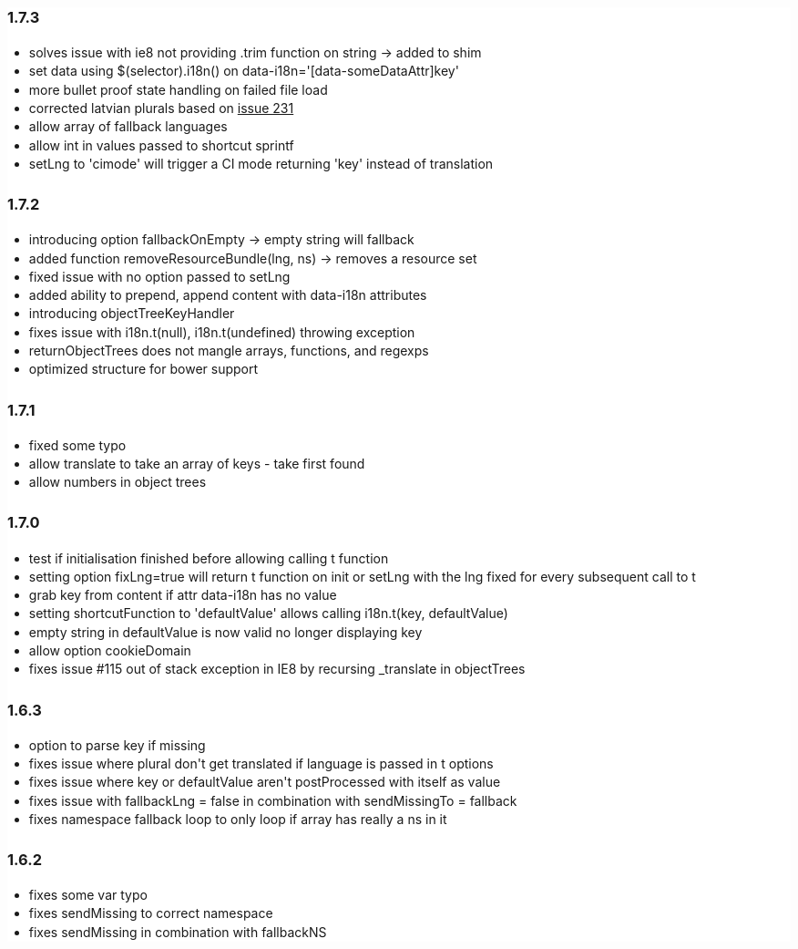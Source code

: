 ### 1.7.3

- solves issue with ie8 not providing .trim function on string -> added to shim
- set data using $(selector).i18n() on data-i18n='[data-someDataAttr]key'
- more bullet proof state handling on failed file load
- corrected latvian plurals based on [issue 231](https://github.com/jamuhl/i18next/issues/231)
- allow array of fallback languages
- allow int in values passed to shortcut sprintf
- setLng to 'cimode' will trigger a CI mode returning 'key' instead of translation

### 1.7.2

- introducing option fallbackOnEmpty -> empty string will fallback
- added function removeResourceBundle(lng, ns) -> removes a resource set
- fixed issue with no option passed to setLng
- added ability to prepend, append content with data-i18n attributes
- introducing objectTreeKeyHandler
- fixes issue with i18n.t(null), i18n.t(undefined) throwing exception
- returnObjectTrees does not mangle arrays, functions, and regexps
- optimized structure for bower support

### 1.7.1

- fixed some typo
- allow translate to take an array of keys - take first found
- allow numbers in object trees

### 1.7.0

- test if initialisation finished before allowing calling t function
- setting option fixLng=true will return t function on init or setLng with the lng fixed for every subsequent call to t
- grab key from content if attr data-i18n has no value
- setting shortcutFunction to 'defaultValue' allows calling i18n.t(key, defaultValue)
- empty string in defaultValue is now valid no longer displaying key
- allow option cookieDomain
- fixes issue #115 out of stack exception in IE8 by recursing \_translate in objectTrees

### 1.6.3

- option to parse key if missing
- fixes issue where plural don't get translated if language is passed in t options
- fixes issue where key or defaultValue aren't postProcessed with itself as value
- fixes issue with fallbackLng = false in combination with sendMissingTo = fallback
- fixes namespace fallback loop to only loop if array has really a ns in it

### 1.6.2

- fixes some var typo
- fixes sendMissing to correct namespace
- fixes sendMissing in combination with fallbackNS
